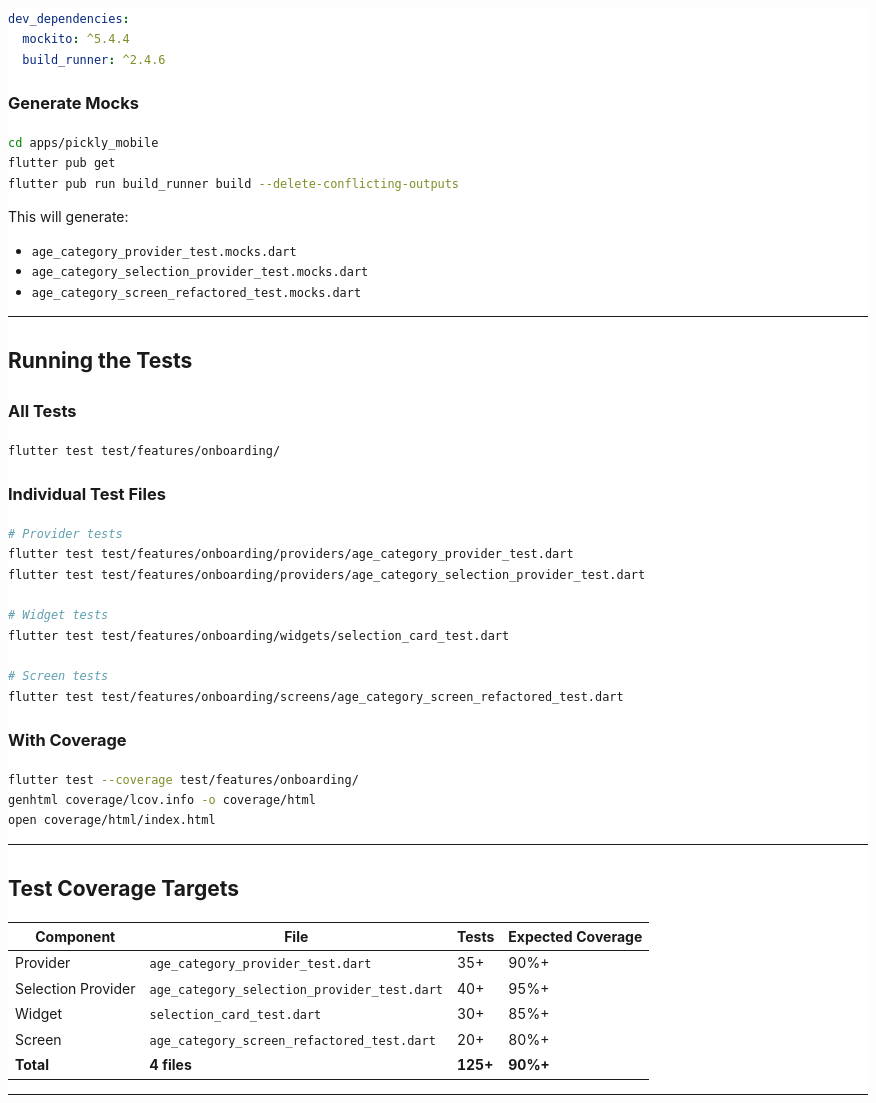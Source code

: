 ```yaml
dev_dependencies:
  mockito: ^5.4.4
  build_runner: ^2.4.6
```

### Generate Mocks

```bash
cd apps/pickly_mobile
flutter pub get
flutter pub run build_runner build --delete-conflicting-outputs
```

This will generate:
- `age_category_provider_test.mocks.dart`
- `age_category_selection_provider_test.mocks.dart`
- `age_category_screen_refactored_test.mocks.dart`

---

## Running the Tests

### All Tests
```bash
flutter test test/features/onboarding/
```

### Individual Test Files
```bash
# Provider tests
flutter test test/features/onboarding/providers/age_category_provider_test.dart
flutter test test/features/onboarding/providers/age_category_selection_provider_test.dart

# Widget tests
flutter test test/features/onboarding/widgets/selection_card_test.dart

# Screen tests
flutter test test/features/onboarding/screens/age_category_screen_refactored_test.dart
```

### With Coverage
```bash
flutter test --coverage test/features/onboarding/
genhtml coverage/lcov.info -o coverage/html
open coverage/html/index.html
```

---

## Test Coverage Targets

| Component | File | Tests | Expected Coverage |
|-----------|------|-------|-------------------|
| Provider | `age_category_provider_test.dart` | 35+ | 90%+ |
| Selection Provider | `age_category_selection_provider_test.dart` | 40+ | 95%+ |
| Widget | `selection_card_test.dart` | 30+ | 85%+ |
| Screen | `age_category_screen_refactored_test.dart` | 20+ | 80%+ |
| **Total** | **4 files** | **125+** | **90%+** |

---